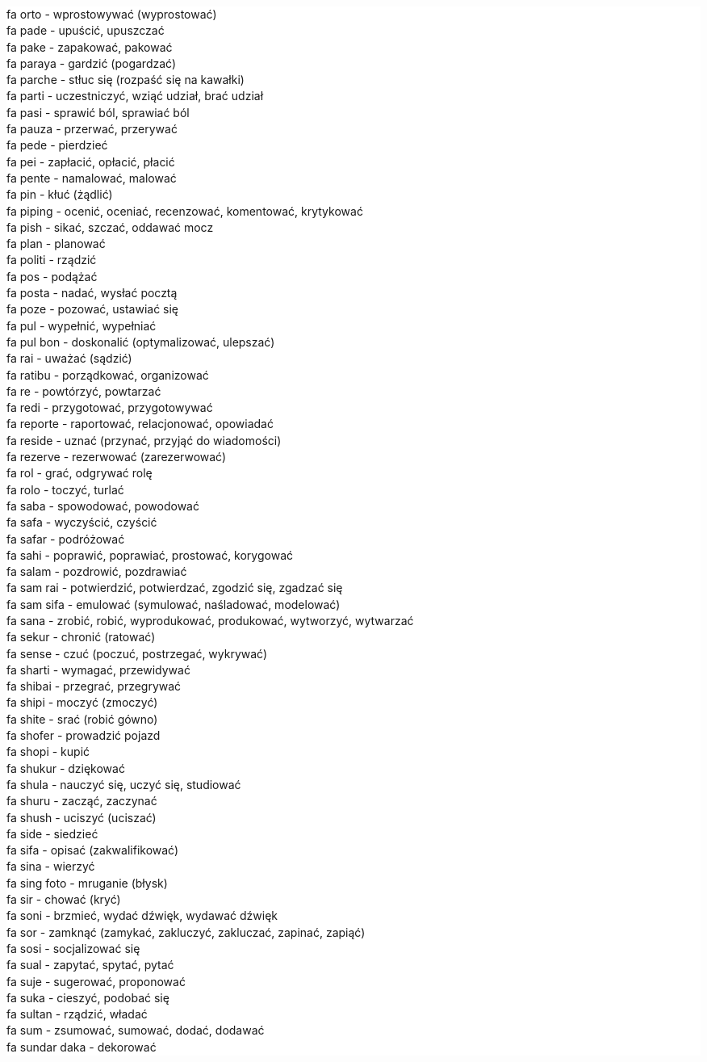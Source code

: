 fa orto - wprostowywać (wyprostować)  
fa pade - upuścić, upuszczać  
fa pake - zapakować, pakować  
fa paraya - gardzić (pogardzać)  
fa parche - stłuc się (rozpaść się na kawałki)  
fa parti - uczestniczyć, wziąć udział, brać udział  
fa pasi - sprawić ból, sprawiać ból  
fa pauza - przerwać, przerywać  
fa pede - pierdzieć  
fa pei - zapłacić, opłacić, płacić  
fa pente - namalować, malować  
fa pin - kłuć (żądlić)  
fa piping - ocenić, oceniać, recenzować, komentować, krytykować  
fa pish - sikać, szczać, oddawać mocz  
fa plan - planować  
fa politi - rządzić  
fa pos - podążać  
fa posta - nadać, wysłać pocztą  
fa poze - pozować, ustawiać się  
fa pul - wypełnić, wypełniać  
fa pul bon - doskonalić (optymalizować, ulepszać)  
fa rai - uważać (sądzić)  
fa ratibu - porządkować, organizować  
fa re - powtórzyć, powtarzać  
fa redi - przygotować, przygotowywać  
fa reporte - raportować, relacjonować, opowiadać  
fa reside - uznać (przynać, przyjąć do wiadomości)  
fa rezerve - rezerwować (zarezerwować)  
fa rol - grać, odgrywać rolę  
fa rolo - toczyć, turlać  
fa saba - spowodować, powodować  
fa safa - wyczyścić, czyścić  
fa safar - podróżować  
fa sahi - poprawić, poprawiać, prostować, korygować  
fa salam - pozdrowić, pozdrawiać  
fa sam rai - potwierdzić, potwierdzać, zgodzić się, zgadzać się  
fa sam sifa - emulować (symulować, naśladować, modelować)  
fa sana - zrobić, robić, wyprodukować, produkować, wytworzyć, wytwarzać  
fa sekur - chronić (ratować)  
fa sense - czuć (poczuć, postrzegać, wykrywać)  
fa sharti - wymagać, przewidywać  
fa shibai - przegrać, przegrywać  
fa shipi - moczyć (zmoczyć)  
fa shite - srać (robić gówno)  
fa shofer - prowadzić pojazd  
fa shopi - kupić  
fa shukur - dziękować  
fa shula - nauczyć się, uczyć się, studiować  
fa shuru - zacząć, zaczynać  
fa shush - uciszyć (uciszać)  
fa side - siedzieć  
fa sifa - opisać (zakwalifikować)  
fa sina - wierzyć  
fa sing foto - mruganie (błysk)  
fa sir - chować (kryć)  
fa soni - brzmieć, wydać dźwięk, wydawać dźwięk  
fa sor - zamknąć (zamykać, zakluczyć, zakluczać, zapinać, zapiąć)  
fa sosi - socjalizować się  
fa sual - zapytać, spytać, pytać  
fa suje - sugerować, proponować  
fa suka - cieszyć, podobać się  
fa sultan - rządzić, władać  
fa sum - zsumować, sumować, dodać, dodawać  
fa sundar daka - dekorować  